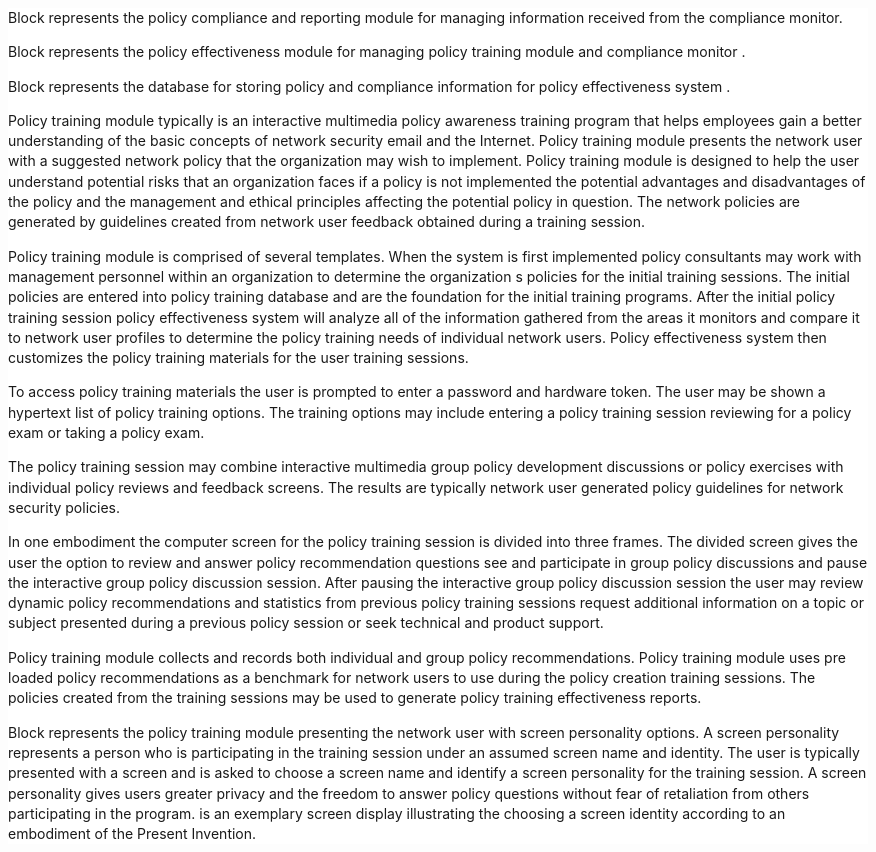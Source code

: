 Block represents the policy compliance and reporting module for managing information received from the compliance monitor.

Block represents the policy effectiveness module for managing policy training module and compliance monitor .

Block represents the database for storing policy and compliance information for policy effectiveness system .

Policy training module typically is an interactive multimedia policy awareness training program that helps employees gain a better understanding of the basic concepts of network security email and the Internet. Policy training module presents the network user with a suggested network policy that the organization may wish to implement. Policy training module is designed to help the user understand potential risks that an organization faces if a policy is not implemented the potential advantages and disadvantages of the policy and the management and ethical principles affecting the potential policy in question. The network policies are generated by guidelines created from network user feedback obtained during a training session.

Policy training module is comprised of several templates. When the system is first implemented policy consultants may work with management personnel within an organization to determine the organization s policies for the initial training sessions. The initial policies are entered into policy training database and are the foundation for the initial training programs. After the initial policy training session policy effectiveness system will analyze all of the information gathered from the areas it monitors and compare it to network user profiles to determine the policy training needs of individual network users. Policy effectiveness system then customizes the policy training materials for the user training sessions.

To access policy training materials the user is prompted to enter a password and hardware token. The user may be shown a hypertext list of policy training options. The training options may include entering a policy training session reviewing for a policy exam or taking a policy exam.

The policy training session may combine interactive multimedia group policy development discussions or policy exercises with individual policy reviews and feedback screens. The results are typically network user generated policy guidelines for network security policies.

In one embodiment the computer screen for the policy training session is divided into three frames. The divided screen gives the user the option to review and answer policy recommendation questions see and participate in group policy discussions and pause the interactive group policy discussion session. After pausing the interactive group policy discussion session the user may review dynamic policy recommendations and statistics from previous policy training sessions request additional information on a topic or subject presented during a previous policy session or seek technical and product support.

Policy training module collects and records both individual and group policy recommendations. Policy training module uses pre loaded policy recommendations as a benchmark for network users to use during the policy creation training sessions. The policies created from the training sessions may be used to generate policy training effectiveness reports.

Block represents the policy training module presenting the network user with screen personality options. A screen personality represents a person who is participating in the training session under an assumed screen name and identity. The user is typically presented with a screen and is asked to choose a screen name and identify a screen personality for the training session. A screen personality gives users greater privacy and the freedom to answer policy questions without fear of retaliation from others participating in the program. is an exemplary screen display illustrating the choosing a screen identity according to an embodiment of the Present Invention.
